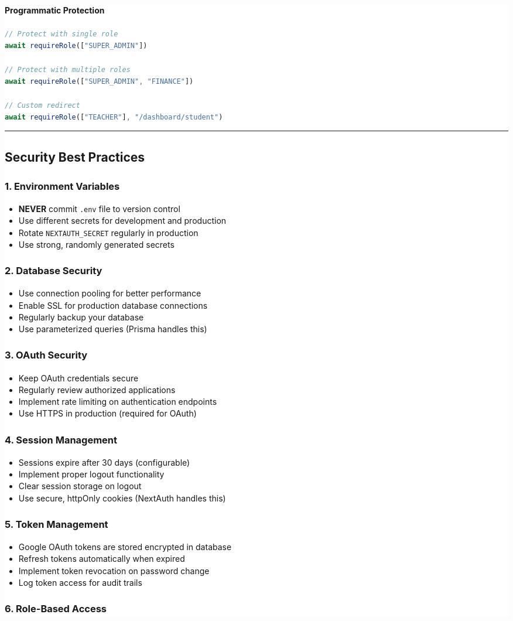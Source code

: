 #### Programmatic Protection

```typescript
// Protect with single role
await requireRole(["SUPER_ADMIN"])

// Protect with multiple roles
await requireRole(["SUPER_ADMIN", "FINANCE"])

// Custom redirect
await requireRole(["TEACHER"], "/dashboard/student")
```

---

## Security Best Practices

### 1. Environment Variables

- **NEVER** commit `.env` file to version control
- Use different secrets for development and production
- Rotate `NEXTAUTH_SECRET` regularly in production
- Use strong, randomly generated secrets

### 2. Database Security

- Use connection pooling for better performance
- Enable SSL for production database connections
- Regularly backup your database
- Use parameterized queries (Prisma handles this)

### 3. OAuth Security

- Keep OAuth credentials secure
- Regularly review authorized applications
- Implement rate limiting on authentication endpoints
- Use HTTPS in production (required for OAuth)

### 4. Session Management

- Sessions expire after 30 days (configurable)
- Implement proper logout functionality
- Clear session storage on logout
- Use secure, httpOnly cookies (NextAuth handles this)

### 5. Token Management

- Google OAuth tokens are stored encrypted in database
- Refresh tokens automatically when expired
- Implement token revocation on password change
- Log token access for audit trails

### 6. Role-Based Access
